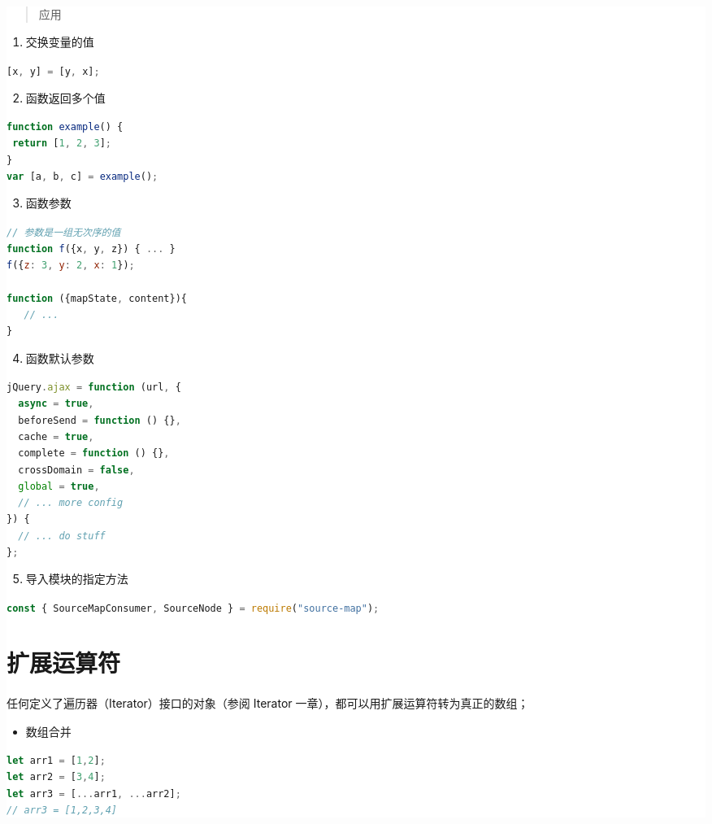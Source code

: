 > 应用

1. 交换变量的值

```js
[x, y] = [y, x];
```

2. 函数返回多个值

```js
function example() {
 return [1, 2, 3];
}
var [a, b, c] = example();
```

3. 函数参数

```js
// 参数是一组无次序的值
function f({x, y, z}) { ... }
f({z: 3, y: 2, x: 1});

function ({mapState, content}){
   // ...
}
```

4. 函数默认参数

```js
jQuery.ajax = function (url, {
  async = true,
  beforeSend = function () {},
  cache = true,
  complete = function () {},
  crossDomain = false,
  global = true,
  // ... more config
}) {
  // ... do stuff
};
```

5. 导入模块的指定方法

```js
const { SourceMapConsumer, SourceNode } = require("source-map");
```

# 扩展运算符

任何定义了遍历器（Iterator）接口的对象（参阅 Iterator 一章），都可以用扩展运算符转为真正的数组；

- 数组合并

```js
let arr1 = [1,2];
let arr2 = [3,4];
let arr3 = [...arr1, ...arr2];
// arr3 = [1,2,3,4]
```

